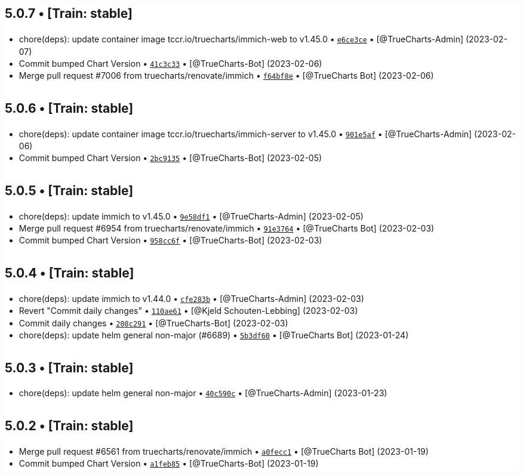 ## 5.0.7 • [Train: stable]

- chore(deps): update container image tccr.io/truecharts/immich-web to v1.45.0 • [`e6ce3ce`](https://github.com/truecharts/charts/commit/e6ce3ce8e026f5ea3081ff403f81f2bd4b8aae54) • [@TrueCharts-Admin] (2023-02-07)
- Commit bumped Chart Version • [`41c3c33`](https://github.com/truecharts/charts/commit/41c3c333240051b2aa0e0d4d4d7782f2a04b0010) • [@TrueCharts-Bot] (2023-02-06)
- Merge pull request #7006 from truecharts/renovate/immich • [`f64bf8e`](https://github.com/truecharts/charts/commit/f64bf8e2716a1a27f56cffb3e374c87120383a2d) • [@TrueCharts Bot] (2023-02-06)

## 5.0.6 • [Train: stable]

- chore(deps): update container image tccr.io/truecharts/immich-server to v1.45.0 • [`901e5af`](https://github.com/truecharts/charts/commit/901e5afc23698c3d72f582af7c911de84e2eafdc) • [@TrueCharts-Admin] (2023-02-06)
- Commit bumped Chart Version • [`2bc9135`](https://github.com/truecharts/charts/commit/2bc9135c539f30596f0c1255de1ec036b621a95f) • [@TrueCharts-Bot] (2023-02-05)

## 5.0.5 • [Train: stable]

- chore(deps): update immich to v1.45.0 • [`9e58df1`](https://github.com/truecharts/charts/commit/9e58df1b5eb76d1b237be61d649bd6353b6dc5ff) • [@TrueCharts-Admin] (2023-02-05)
- Merge pull request #6954 from truecharts/renovate/immich • [`91e3764`](https://github.com/truecharts/charts/commit/91e376433def059f83b81e5e1f9a44574bb8277a) • [@TrueCharts Bot] (2023-02-03)
- Commit bumped Chart Version • [`958cc6f`](https://github.com/truecharts/charts/commit/958cc6fd47d7f91fbf0c0d705eb3a7af5380bbb9) • [@TrueCharts-Bot] (2023-02-03)

## 5.0.4 • [Train: stable]

- chore(deps): update immich to v1.44.0 • [`cfe283b`](https://github.com/truecharts/charts/commit/cfe283be52d8f21074ddb42eed66be5559e7768e) • [@TrueCharts-Admin] (2023-02-03)
- Revert &#34;Commit daily changes&#34; • [`110ae61`](https://github.com/truecharts/charts/commit/110ae6125b24f4a5def05781696141f3ff44ed12) • [@Kjeld Schouten-Lebbing] (2023-02-03)
- Commit daily changes • [`208c291`](https://github.com/truecharts/charts/commit/208c2919fec945cc14276a229222915ae0ec50b4) • [@TrueCharts-Bot] (2023-02-03)
- chore(deps): update helm general non-major (#6689) • [`5b3df60`](https://github.com/truecharts/charts/commit/5b3df600549c082bd08ccf321477f11b0c634510) • [@TrueCharts Bot] (2023-01-24)

## 5.0.3 • [Train: stable]

- chore(deps): update helm general non-major • [`40c590c`](https://github.com/truecharts/charts/commit/40c590cf46b44b4789f06f93379c16579a9540a1) • [@TrueCharts-Admin] (2023-01-23)

## 5.0.2 • [Train: stable]

- Merge pull request #6561 from truecharts/renovate/immich • [`a0fecc1`](https://github.com/truecharts/charts/commit/a0fecc16179adc15f2bf9b853645f0c5a54d293e) • [@TrueCharts Bot] (2023-01-19)
- Commit bumped Chart Version • [`a1feb85`](https://github.com/truecharts/charts/commit/a1feb859f14ed9373d91ed6348983bb016ff6ae1) • [@TrueCharts-Bot] (2023-01-19)
